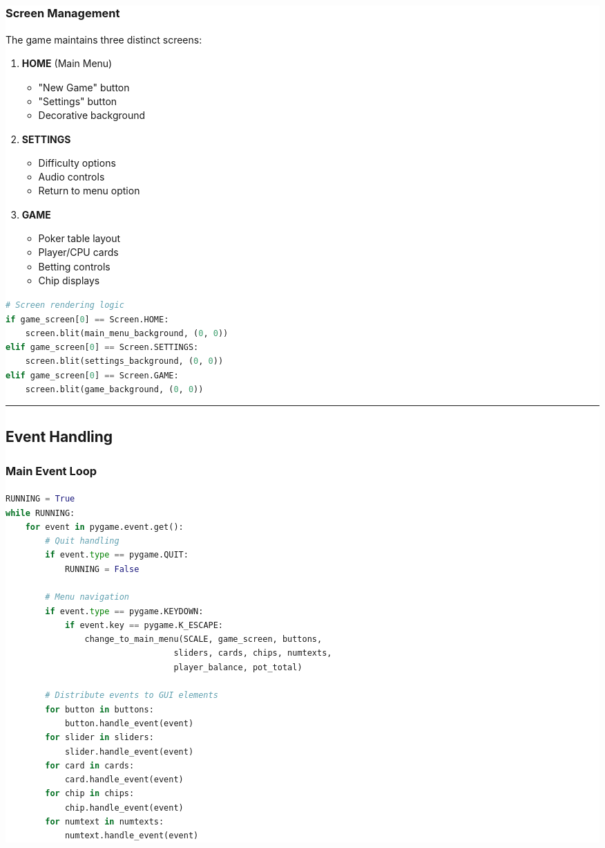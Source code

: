 ### Screen Management
The game maintains three distinct screens:

1. **HOME** (Main Menu)
   - "New Game" button
   - "Settings" button
   - Decorative background

2. **SETTINGS**
   - Difficulty options
   - Audio controls
   - Return to menu option

3. **GAME**
   - Poker table layout
   - Player/CPU cards
   - Betting controls
   - Chip displays

```python
# Screen rendering logic
if game_screen[0] == Screen.HOME:
    screen.blit(main_menu_background, (0, 0))
elif game_screen[0] == Screen.SETTINGS:
    screen.blit(settings_background, (0, 0))
elif game_screen[0] == Screen.GAME:
    screen.blit(game_background, (0, 0))
```

---

## Event Handling

### Main Event Loop
```python
RUNNING = True
while RUNNING:
    for event in pygame.event.get():
        # Quit handling
        if event.type == pygame.QUIT:
            RUNNING = False
            
        # Menu navigation
        if event.type == pygame.KEYDOWN:
            if event.key == pygame.K_ESCAPE:
                change_to_main_menu(SCALE, game_screen, buttons, 
                                  sliders, cards, chips, numtexts,
                                  player_balance, pot_total)
        
        # Distribute events to GUI elements
        for button in buttons:
            button.handle_event(event)
        for slider in sliders:
            slider.handle_event(event)
        for card in cards:
            card.handle_event(event)
        for chip in chips:
            chip.handle_event(event)
        for numtext in numtexts:
            numtext.handle_event(event)
```
